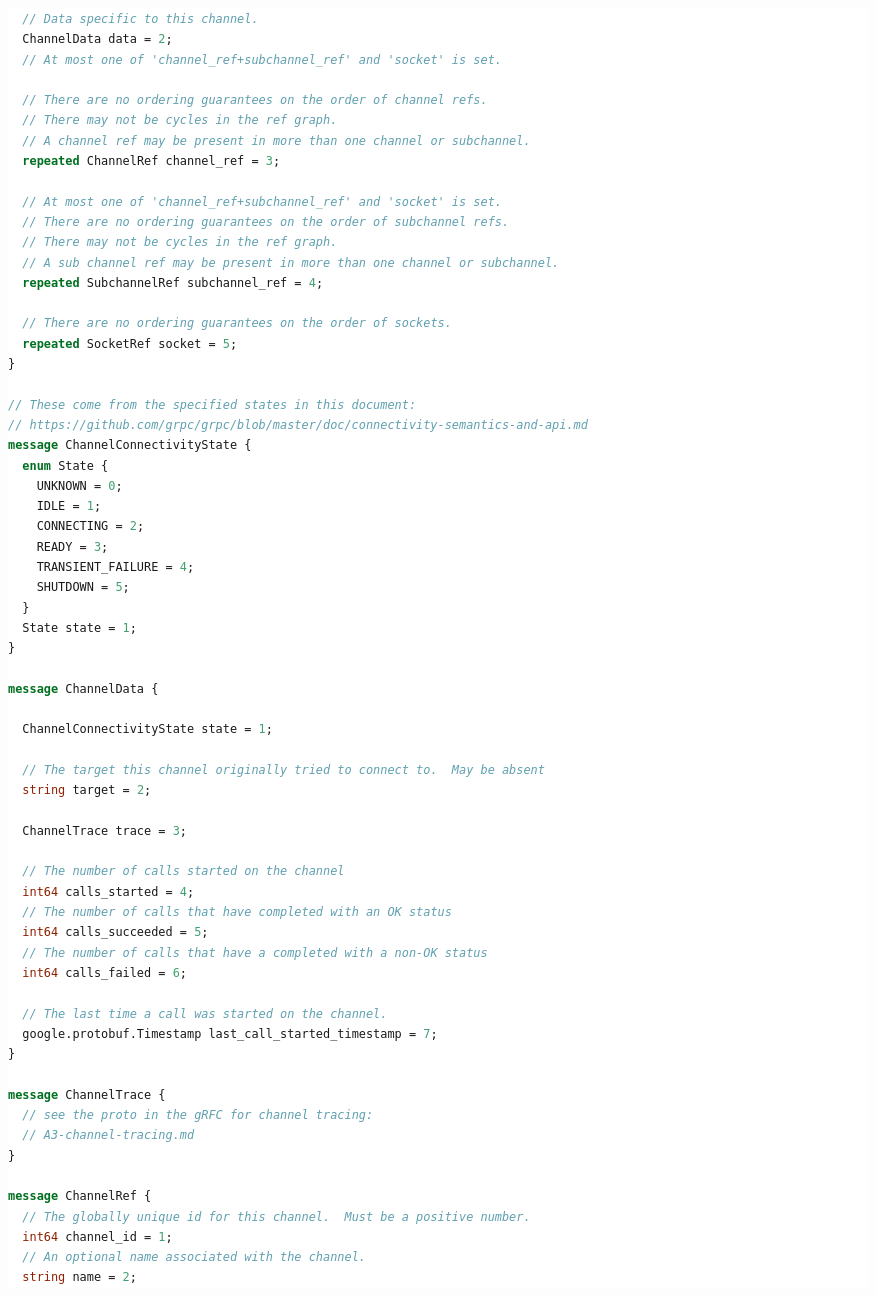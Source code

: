 ```proto
  // Data specific to this channel.
  ChannelData data = 2;
  // At most one of 'channel_ref+subchannel_ref' and 'socket' is set.
  
  // There are no ordering guarantees on the order of channel refs.
  // There may not be cycles in the ref graph.
  // A channel ref may be present in more than one channel or subchannel.
  repeated ChannelRef channel_ref = 3;
  
  // At most one of 'channel_ref+subchannel_ref' and 'socket' is set.
  // There are no ordering guarantees on the order of subchannel refs.
  // There may not be cycles in the ref graph.
  // A sub channel ref may be present in more than one channel or subchannel.
  repeated SubchannelRef subchannel_ref = 4;
  
  // There are no ordering guarantees on the order of sockets.
  repeated SocketRef socket = 5;
}

// These come from the specified states in this document:
// https://github.com/grpc/grpc/blob/master/doc/connectivity-semantics-and-api.md
message ChannelConnectivityState {
  enum State {
    UNKNOWN = 0;
    IDLE = 1;
    CONNECTING = 2;
    READY = 3;
    TRANSIENT_FAILURE = 4;
    SHUTDOWN = 5;
  }
  State state = 1;
}

message ChannelData {

  ChannelConnectivityState state = 1;

  // The target this channel originally tried to connect to.  May be absent
  string target = 2;
  
  ChannelTrace trace = 3;

  // The number of calls started on the channel
  int64 calls_started = 4;
  // The number of calls that have completed with an OK status
  int64 calls_succeeded = 5;
  // The number of calls that have a completed with a non-OK status
  int64 calls_failed = 6;

  // The last time a call was started on the channel.
  google.protobuf.Timestamp last_call_started_timestamp = 7;
}

message ChannelTrace {
  // see the proto in the gRFC for channel tracing:
  // A3-channel-tracing.md
}

message ChannelRef {
  // The globally unique id for this channel.  Must be a positive number.
  int64 channel_id = 1;
  // An optional name associated with the channel.
  string name = 2;
```